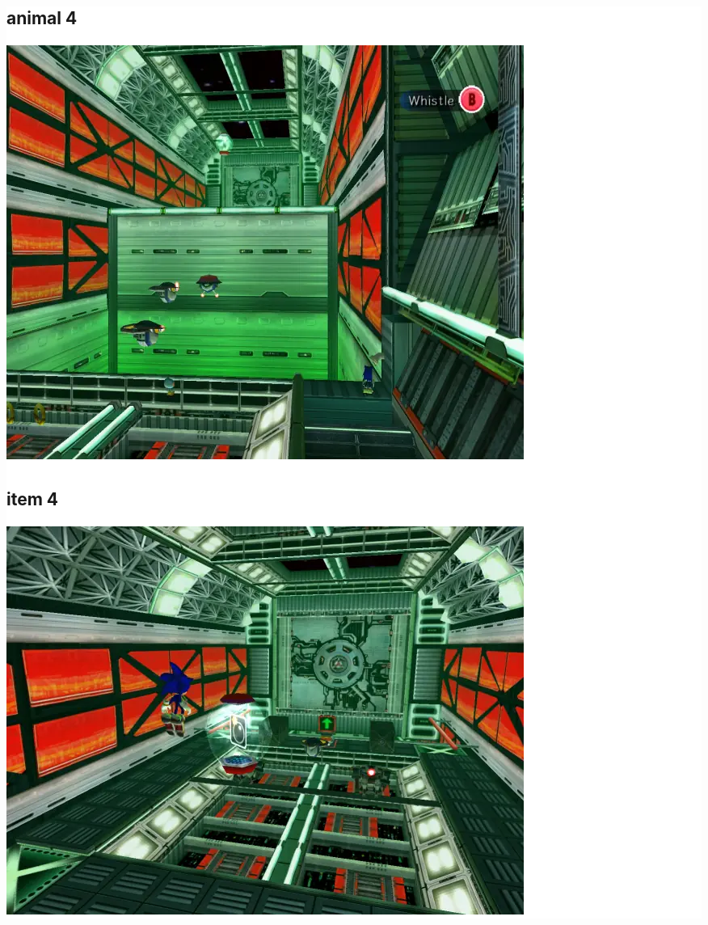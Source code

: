 ## animal 4
![](./CrazyGadget/CrazyGadget-animal-4-1.webp)

## item 4
![](./CrazyGadget/CrazyGadget-item-4-1.webp)
